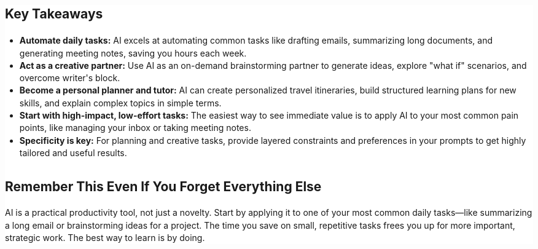 ## Key Takeaways

- **Automate daily tasks:** AI excels at automating common tasks like drafting emails, summarizing long documents, and generating meeting notes, saving you hours each week.
- **Act as a creative partner:** Use AI as an on-demand brainstorming partner to generate ideas, explore "what if" scenarios, and overcome writer's block.
- **Become a personal planner and tutor:** AI can create personalized travel itineraries, build structured learning plans for new skills, and explain complex topics in simple terms.
- **Start with high-impact, low-effort tasks:** The easiest way to see immediate value is to apply AI to your most common pain points, like managing your inbox or taking meeting notes.
- **Specificity is key:** For planning and creative tasks, provide layered constraints and preferences in your prompts to get highly tailored and useful results.

## Remember This Even If You Forget Everything Else

AI is a practical productivity tool, not just a novelty. Start by applying it to one of your most common daily tasks—like summarizing a long email or brainstorming ideas for a project. The time you save on small, repetitive tasks frees you up for more important, strategic work. The best way to learn is by doing.
